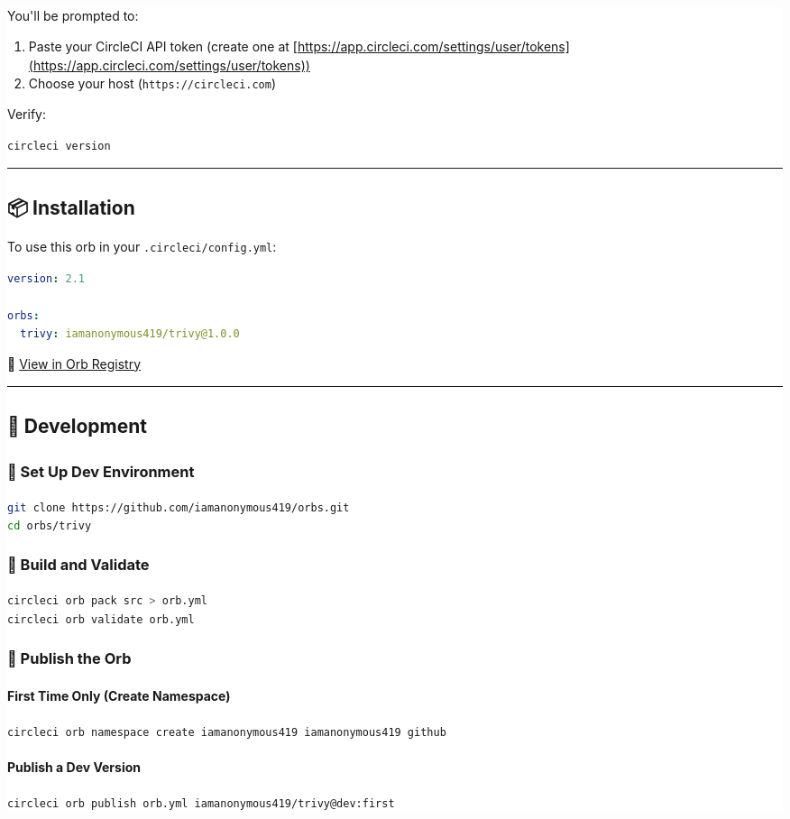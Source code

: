 You'll be prompted to:

1. Paste your CircleCI API token (create one at [https://app.circleci.com/settings/user/tokens](https://app.circleci.com/settings/user/tokens))
2. Choose your host (`https://circleci.com`)

Verify:

```bash
circleci version
```

---

## 📦 Installation

To use this orb in your `.circleci/config.yml`:

```yaml
version: 2.1

orbs:
  trivy: iamanonymous419/trivy@1.0.0
```

🧭 [View in Orb Registry](https://circleci.com/developer/orbs/orb/iamanonymous419/trivy)

---

## 🧪 Development

### 🔁 Set Up Dev Environment

```bash
git clone https://github.com/iamanonymous419/orbs.git
cd orbs/trivy
```

### 🧹 Build and Validate

```bash
circleci orb pack src > orb.yml
circleci orb validate orb.yml
```

### 🚀 Publish the Orb

#### First Time Only (Create Namespace)

```bash
circleci orb namespace create iamanonymous419 iamanonymous419 github
```

#### Publish a Dev Version

```bash
circleci orb publish orb.yml iamanonymous419/trivy@dev:first
```
